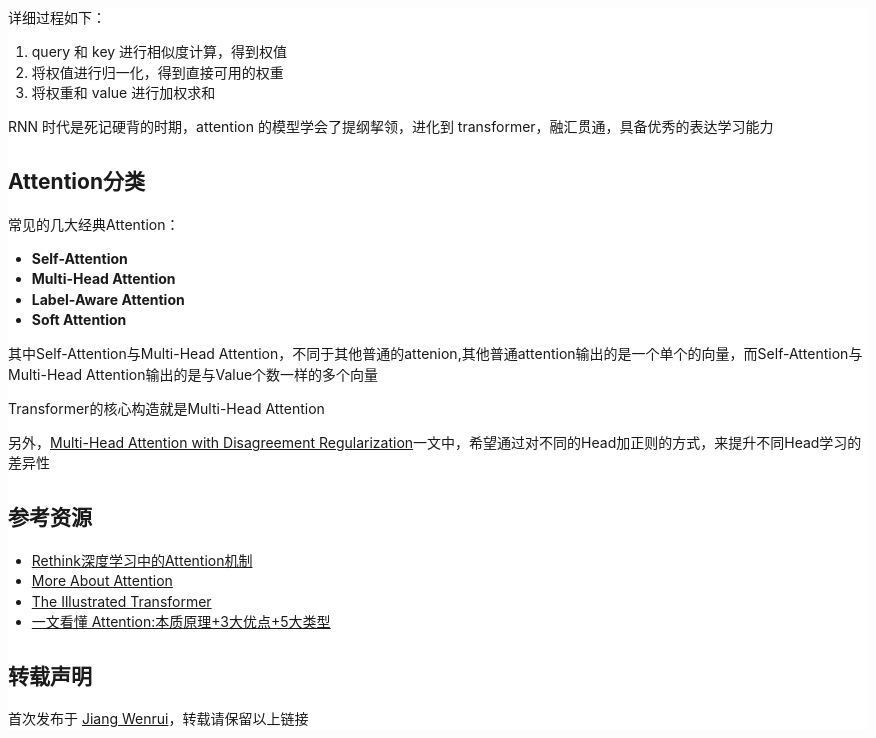 详细过程如下：

1. query 和 key 进行相似度计算，得到权值
2. 将权值进行归一化，得到直接可用的权重
3. 将权重和 value 进行加权求和

RNN 时代是死记硬背的时期，attention 的模型学会了提纲挈领，进化到 transformer，融汇贯通，具备优秀的表达学习能力

## Attention分类

常见的几大经典Attention：
* **Self-Attention**
* **Multi-Head Attention**
* **Label-Aware Attention**
* **Soft Attention**

其中Self-Attention与Multi-Head Attention，不同于其他普通的attenion,其他普通attention输出的是一个单个的向量，而Self-Attention与
Multi-Head Attention输出的是与Value个数一样的多个向量

Transformer的核心构造就是Multi-Head Attention

另外，[Multi-Head Attention with Disagreement Regularization](https://arxiv.org/abs/1810.10183)一文中，希望通过对不同的Head加正则的方式，来提升不同Head学习的差异性


## 参考资源

* [Rethink深度学习中的Attention机制](https://zhuanlan.zhihu.com/p/125145283)
* [More About Attention](https://zhuanlan.zhihu.com/p/106662375)
* [The Illustrated Transformer](https://jalammar.github.io/illustrated-transformer/)
* [一文看懂 Attention:本质原理+3大优点+5大类型](https://zhuanlan.zhihu.com/p/91839581)

## 转载声明

首次发布于 [Jiang Wenrui](http://wenruij.github.io)，转载请保留以上链接
